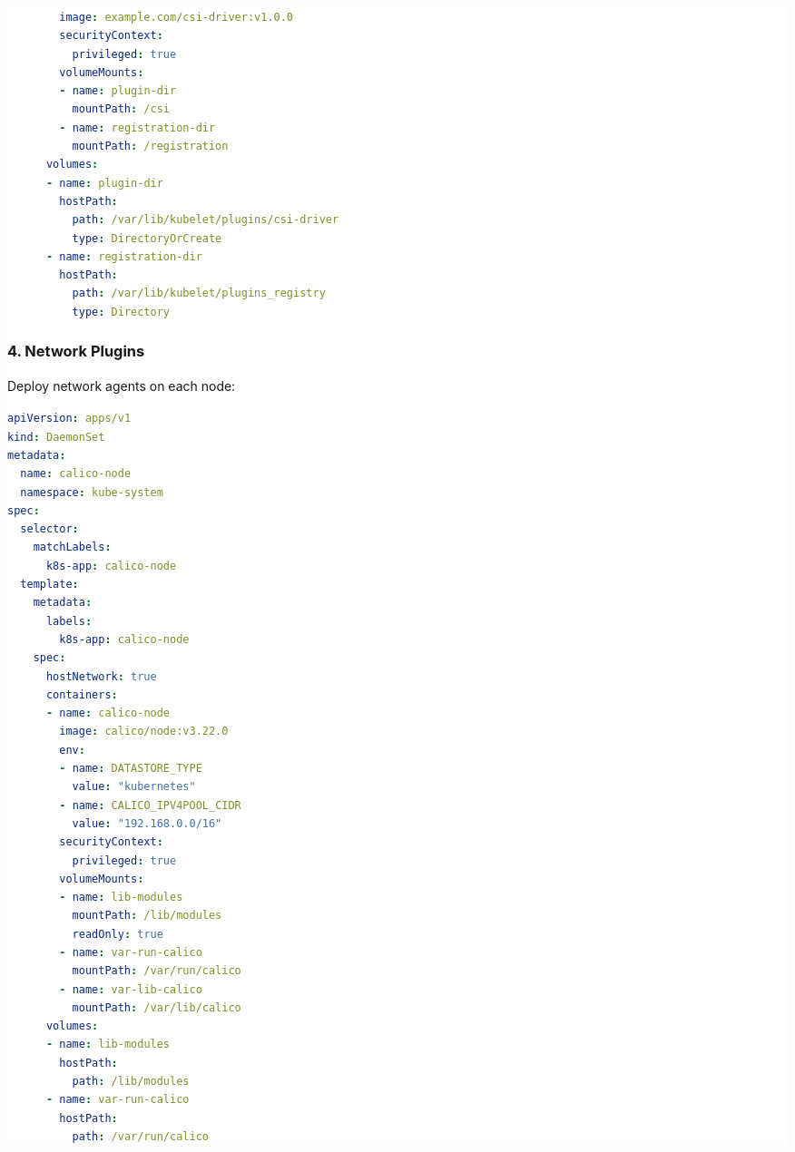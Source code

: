 ```yaml
        image: example.com/csi-driver:v1.0.0
        securityContext:
          privileged: true
        volumeMounts:
        - name: plugin-dir
          mountPath: /csi
        - name: registration-dir
          mountPath: /registration
      volumes:
      - name: plugin-dir
        hostPath:
          path: /var/lib/kubelet/plugins/csi-driver
          type: DirectoryOrCreate
      - name: registration-dir
        hostPath:
          path: /var/lib/kubelet/plugins_registry
          type: Directory
```

### 4. Network Plugins

Deploy network agents on each node:

```yaml
apiVersion: apps/v1
kind: DaemonSet
metadata:
  name: calico-node
  namespace: kube-system
spec:
  selector:
    matchLabels:
      k8s-app: calico-node
  template:
    metadata:
      labels:
        k8s-app: calico-node
    spec:
      hostNetwork: true
      containers:
      - name: calico-node
        image: calico/node:v3.22.0
        env:
        - name: DATASTORE_TYPE
          value: "kubernetes"
        - name: CALICO_IPV4POOL_CIDR
          value: "192.168.0.0/16"
        securityContext:
          privileged: true
        volumeMounts:
        - name: lib-modules
          mountPath: /lib/modules
          readOnly: true
        - name: var-run-calico
          mountPath: /var/run/calico
        - name: var-lib-calico
          mountPath: /var/lib/calico
      volumes:
      - name: lib-modules
        hostPath:
          path: /lib/modules
      - name: var-run-calico
        hostPath:
          path: /var/run/calico
```